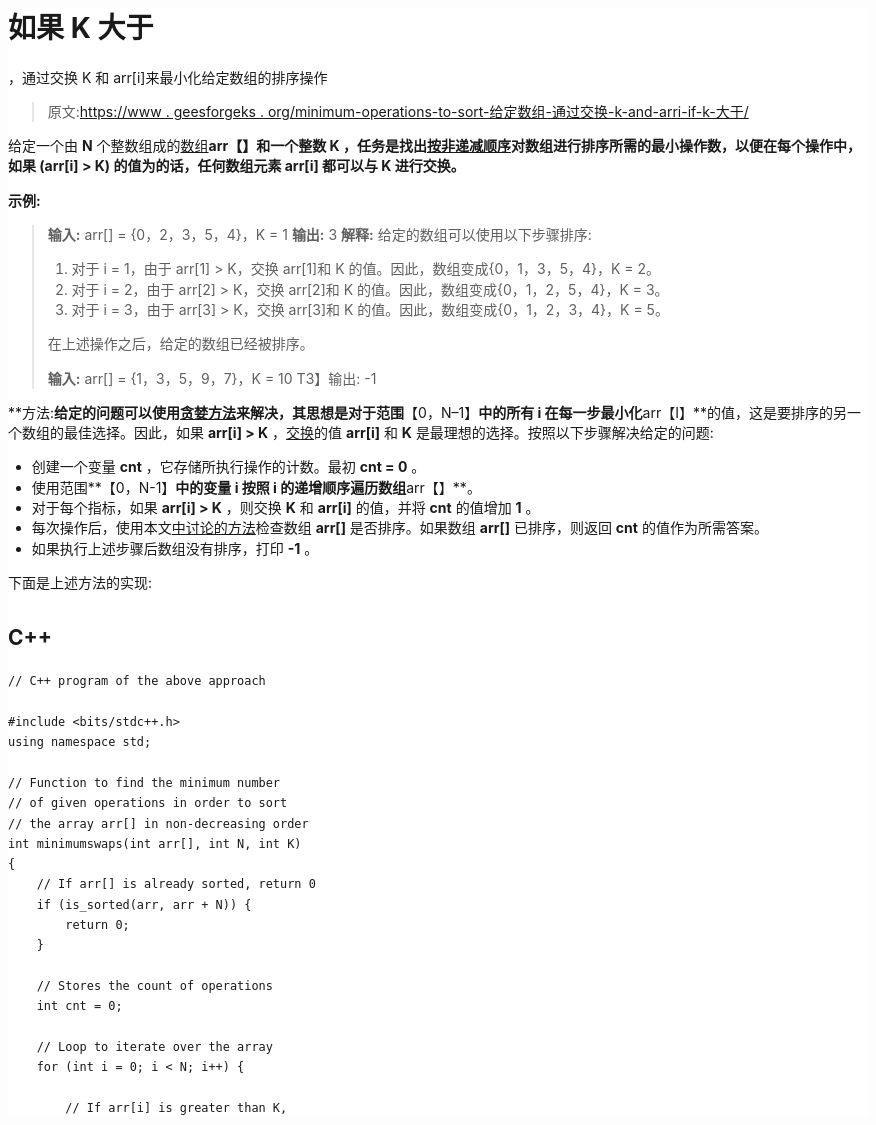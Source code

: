 # 如果 K 大于

，通过交换 K 和 arr[i]来最小化给定数组的排序操作

> 原文:[https://www . geesforgeks . org/minimum-operations-to-sort-给定数组-通过交换-k-and-arri-if-k-大于/](https://www.geeksforgeeks.org/minimize-operations-to-sort-given-array-by-swapping-k-and-arri-if-k-is-greater/)

给定一个由 **N** 个整数组成的[数组](https://www.geeksforgeeks.org/introduction-to-arrays/)**arr【】**和一个整数 **K** ，任务是找出[按非递减顺序](https://www.geeksforgeeks.org/find-the-non-decreasing-order-array-from-given-array/)对数组进行排序所需的最小操作数，以便在每个操作中，如果 **(arr[i] > K)** 的值为**的话，任何数组元素 **arr[i]** 都可以与 **K** 进行交换。**

**示例:**

> **输入:** arr[] = {0，2，3，5，4}，K = 1
> **输出:** 3
> **解释:**
> 给定的数组可以使用以下步骤排序:
> 
> 1.  对于 i = 1，由于 arr[1] > K，交换 arr[1]和 K 的值。因此，数组变成{0，1，3，5，4}，K = 2。
> 2.  对于 i = 2，由于 arr[2] > K，交换 arr[2]和 K 的值。因此，数组变成{0，1，2，5，4}，K = 3。
> 3.  对于 i = 3，由于 arr[3] > K，交换 arr[3]和 K 的值。因此，数组变成{0，1，2，3，4}，K = 5。
> 
> 在上述操作之后，给定的数组已经被排序。
> 
> **输入:** arr[] = {1，3，5，9，7}，K = 10
> T3】输出: -1

**方法:**给定的问题可以使用[贪婪方法](https://www.geeksforgeeks.org/greedy-algorithms/)来解决，其思想是对于范围**【0，N–1】**中的所有 **i** 在每一步最小化**arr【I】**的值，这是要排序的另一个数组的最佳选择。因此，如果 **arr[i] > K** ，[交换](https://www.geeksforgeeks.org/swap-two-numbers-without-using-temporary-variable/)的值 **arr[i]** 和 **K** 是最理想的选择。按照以下步骤解决给定的问题:

*   创建一个变量 **cnt** ，它存储所执行操作的计数。最初 **cnt = 0** 。
*   使用范围**【0，N-1】**中的变量 **i** 按照 **i** 的递增顺序遍历数组**arr【】**。
*   对于每个指标，如果 **arr[i] > K** ，则交换 **K** 和 **arr[i]** 的值，并将 **cnt** 的值增加 **1** 。
*   每次操作后，使用本文[中讨论的方法](https://www.geeksforgeeks.org/stdis_sorted-in-cpp/)检查数组 **arr[]** 是否排序。如果数组 **arr[]** 已排序，则返回 **cnt** 的值作为所需答案。
*   如果执行上述步骤后数组没有排序，打印 **-1** 。

下面是上述方法的实现:

## C++

```
// C++ program of the above approach

#include <bits/stdc++.h>
using namespace std;

// Function to find the minimum number
// of given operations in order to sort
// the array arr[] in non-decreasing order
int minimumswaps(int arr[], int N, int K)
{
    // If arr[] is already sorted, return 0
    if (is_sorted(arr, arr + N)) {
        return 0;
    }

    // Stores the count of operations
    int cnt = 0;

    // Loop to iterate over the array
    for (int i = 0; i < N; i++) {

        // If arr[i] is greater than K,
```